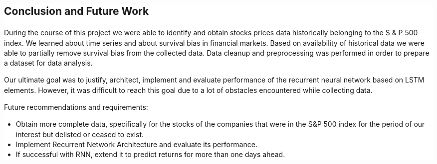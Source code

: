 ## Conclusion and Future Work


During the course of this project we were able to identify and obtain stocks prices data historically belonging to the S & P 500 index. We learned about time series and about survival bias in financial
markets. Based on availability of historical data we were able to partially remove survival bias from the collected data. Data cleanup and preprocessing was performed in order to prepare a dataset for data analysis.

Our ultimate goal was to justify, architect, implement and evaluate performance of the recurrent neural network based on LSTM elements. However, it was difficult to reach this goal due to a lot of obstacles encountered while collecting data.

Future recommendations and requirements:
+ Obtain more complete data, specifically for the stocks of the companies that were in the S&P 500 index for the period of our interest but delisted or ceased to exist.
+ Implement Recurrent Network Architecture and evaluate its performance.
+ If successful with RNN, extend it to predict returns for more than one days ahead.
